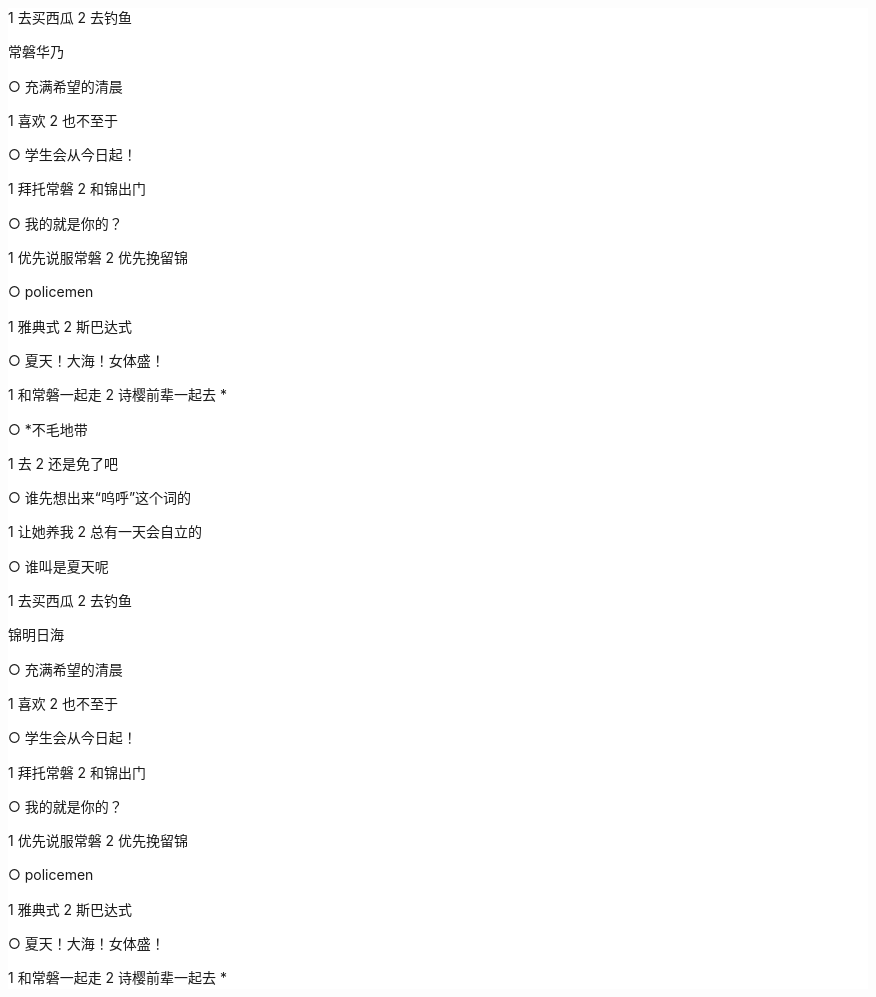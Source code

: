 1 去买西瓜  2 去钓鱼

常磐华乃

○ 充满希望的清晨

1 喜欢  2 也不至于

  
○ 学生会从今日起！

1 拜托常磐  2 和锦出门

  
○ 我的就是你的？

1 优先说服常磐  2 优先挽留锦

  
○ policemen

1 雅典式  2 斯巴达式

  
○ 夏天！大海！女体盛！

1 和常磐一起走  2 诗樱前辈一起去 *

  
○ *不毛地带

1 去  2 还是免了吧

  
○ 谁先想出来“呜呼”这个词的

1 让她养我  2 总有一天会自立的

  
○ 谁叫是夏天呢

1 去买西瓜  2 去钓鱼

锦明日海

○ 充满希望的清晨

1 喜欢  2 也不至于

  
○ 学生会从今日起！

1 拜托常磐  2 和锦出门

  
○ 我的就是你的？

1 优先说服常磐  2 优先挽留锦

  
○ policemen

1 雅典式  2 斯巴达式

  
○ 夏天！大海！女体盛！

1 和常磐一起走  2 诗樱前辈一起去 *
